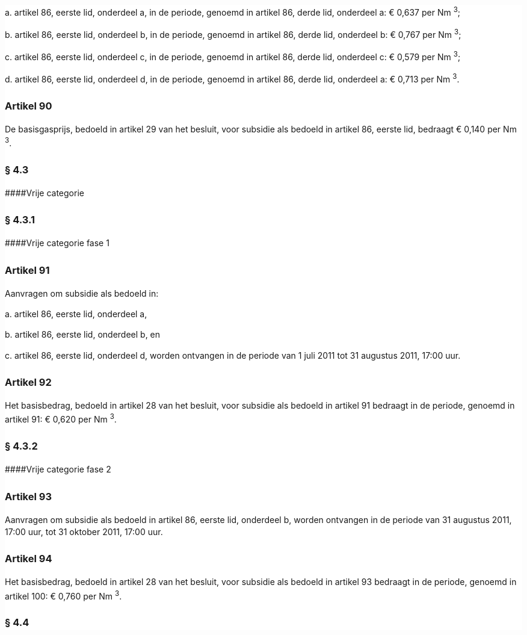 a. artikel 86, eerste lid, onderdeel a, in de periode, genoemd in artikel 86, derde lid, onderdeel a: € 0,637 per Nm <sup>3</sup>;  

b. artikel 86, eerste lid, onderdeel b, in de periode, genoemd in artikel 86, derde lid, onderdeel b: € 0,767 per Nm <sup>3</sup>;  

c. artikel 86, eerste lid, onderdeel c, in de periode, genoemd in artikel 86, derde lid, onderdeel c: € 0,579 per Nm <sup>3</sup>;  

d. artikel 86, eerste lid, onderdeel d, in de periode, genoemd in artikel 86, derde lid, onderdeel a: € 0,713 per Nm <sup>3</sup>.    

### Artikel  90  

De basisgasprijs, bedoeld in artikel 29 van het besluit, voor subsidie als bedoeld in artikel 86, eerste lid, bedraagt € 0,140 per Nm <sup>3</sup>.  

### §  4.3  

####Vrije categorie

### §  4.3.1  

####Vrije categorie fase 1

### Artikel  91  

Aanvragen om subsidie als bedoeld in: 

a. artikel 86, eerste lid, onderdeel a,  

b. artikel 86, eerste lid, onderdeel b, en  

c. artikel 86, eerste lid, onderdeel d,   worden ontvangen in de periode van 1 juli 2011 tot 31 augustus 2011, 17:00 uur.  

### Artikel  92  

Het basisbedrag, bedoeld in artikel 28 van het besluit, voor subsidie als bedoeld in artikel 91 bedraagt in de periode, genoemd in artikel 91: € 0,620 per Nm <sup>3</sup>.  

### §  4.3.2  

####Vrije categorie fase 2

### Artikel  93  

Aanvragen om subsidie als bedoeld in artikel 86, eerste lid, onderdeel b, worden ontvangen in de periode van 31 augustus 2011, 17:00 uur, tot 31 oktober 2011, 17:00 uur.  

### Artikel  94  

Het basisbedrag, bedoeld in artikel 28 van het besluit, voor subsidie als bedoeld in artikel 93 bedraagt in de periode, genoemd in artikel 100: € 0,760 per Nm <sup>3</sup>.  

### §  4.4  
